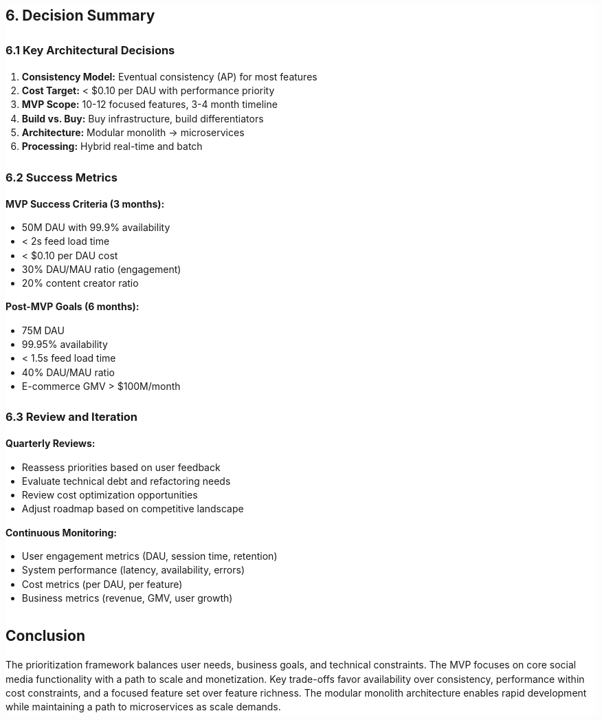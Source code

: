 ## 6. Decision Summary

### 6.1 Key Architectural Decisions

1. **Consistency Model:** Eventual consistency (AP) for most features
2. **Cost Target:** < $0.10 per DAU with performance priority
3. **MVP Scope:** 10-12 focused features, 3-4 month timeline
4. **Build vs. Buy:** Buy infrastructure, build differentiators
5. **Architecture:** Modular monolith → microservices
6. **Processing:** Hybrid real-time and batch

### 6.2 Success Metrics

**MVP Success Criteria (3 months):**
- 50M DAU with 99.9% availability
- < 2s feed load time
- < $0.10 per DAU cost
- 30% DAU/MAU ratio (engagement)
- 20% content creator ratio

**Post-MVP Goals (6 months):**
- 75M DAU
- 99.95% availability
- < 1.5s feed load time
- 40% DAU/MAU ratio
- E-commerce GMV > $100M/month

### 6.3 Review and Iteration

**Quarterly Reviews:**
- Reassess priorities based on user feedback
- Evaluate technical debt and refactoring needs
- Review cost optimization opportunities
- Adjust roadmap based on competitive landscape

**Continuous Monitoring:**
- User engagement metrics (DAU, session time, retention)
- System performance (latency, availability, errors)
- Cost metrics (per DAU, per feature)
- Business metrics (revenue, GMV, user growth)

## Conclusion

The prioritization framework balances user needs, business goals, and technical constraints. The MVP focuses on core social media functionality with a path to scale and monetization. Key trade-offs favor availability over consistency, performance within cost constraints, and a focused feature set over feature richness. The modular monolith architecture enables rapid development while maintaining a path to microservices as scale demands.
